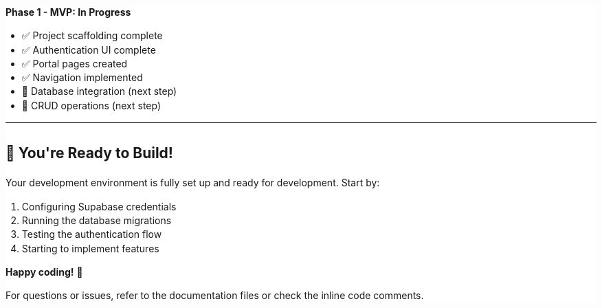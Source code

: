 **Phase 1 - MVP: In Progress**
- ✅ Project scaffolding complete
- ✅ Authentication UI complete
- ✅ Portal pages created
- ✅ Navigation implemented
- 🔄 Database integration (next step)
- 🔄 CRUD operations (next step)

---

## 🚀 You're Ready to Build!

Your development environment is fully set up and ready for development. Start by:

1. Configuring Supabase credentials
2. Running the database migrations
3. Testing the authentication flow
4. Starting to implement features

**Happy coding!** 🎉

For questions or issues, refer to the documentation files or check the inline code comments.
